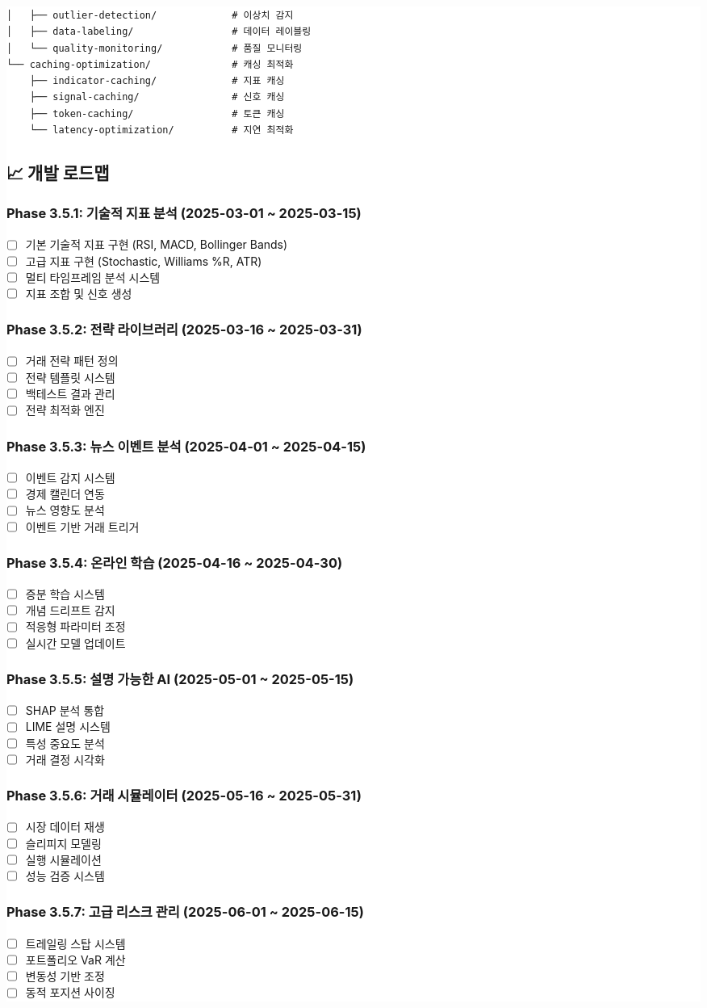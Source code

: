 ```
│   ├── outlier-detection/             # 이상치 감지
│   ├── data-labeling/                 # 데이터 레이블링
│   └── quality-monitoring/            # 품질 모니터링
└── caching-optimization/              # 캐싱 최적화
    ├── indicator-caching/             # 지표 캐싱
    ├── signal-caching/                # 신호 캐싱
    ├── token-caching/                 # 토큰 캐싱
    └── latency-optimization/          # 지연 최적화
```

## 📈 **개발 로드맵**

### **Phase 3.5.1: 기술적 지표 분석** (2025-03-01 ~ 2025-03-15)
- [ ] 기본 기술적 지표 구현 (RSI, MACD, Bollinger Bands)
- [ ] 고급 지표 구현 (Stochastic, Williams %R, ATR)
- [ ] 멀티 타임프레임 분석 시스템
- [ ] 지표 조합 및 신호 생성

### **Phase 3.5.2: 전략 라이브러리** (2025-03-16 ~ 2025-03-31)
- [ ] 거래 전략 패턴 정의
- [ ] 전략 템플릿 시스템
- [ ] 백테스트 결과 관리
- [ ] 전략 최적화 엔진

### **Phase 3.5.3: 뉴스 이벤트 분석** (2025-04-01 ~ 2025-04-15)
- [ ] 이벤트 감지 시스템
- [ ] 경제 캘린더 연동
- [ ] 뉴스 영향도 분석
- [ ] 이벤트 기반 거래 트리거

### **Phase 3.5.4: 온라인 학습** (2025-04-16 ~ 2025-04-30)
- [ ] 증분 학습 시스템
- [ ] 개념 드리프트 감지
- [ ] 적응형 파라미터 조정
- [ ] 실시간 모델 업데이트

### **Phase 3.5.5: 설명 가능한 AI** (2025-05-01 ~ 2025-05-15)
- [ ] SHAP 분석 통합
- [ ] LIME 설명 시스템
- [ ] 특성 중요도 분석
- [ ] 거래 결정 시각화

### **Phase 3.5.6: 거래 시뮬레이터** (2025-05-16 ~ 2025-05-31)
- [ ] 시장 데이터 재생
- [ ] 슬리피지 모델링
- [ ] 실행 시뮬레이션
- [ ] 성능 검증 시스템

### **Phase 3.5.7: 고급 리스크 관리** (2025-06-01 ~ 2025-06-15)
- [ ] 트레일링 스탑 시스템
- [ ] 포트폴리오 VaR 계산
- [ ] 변동성 기반 조정
- [ ] 동적 포지션 사이징
